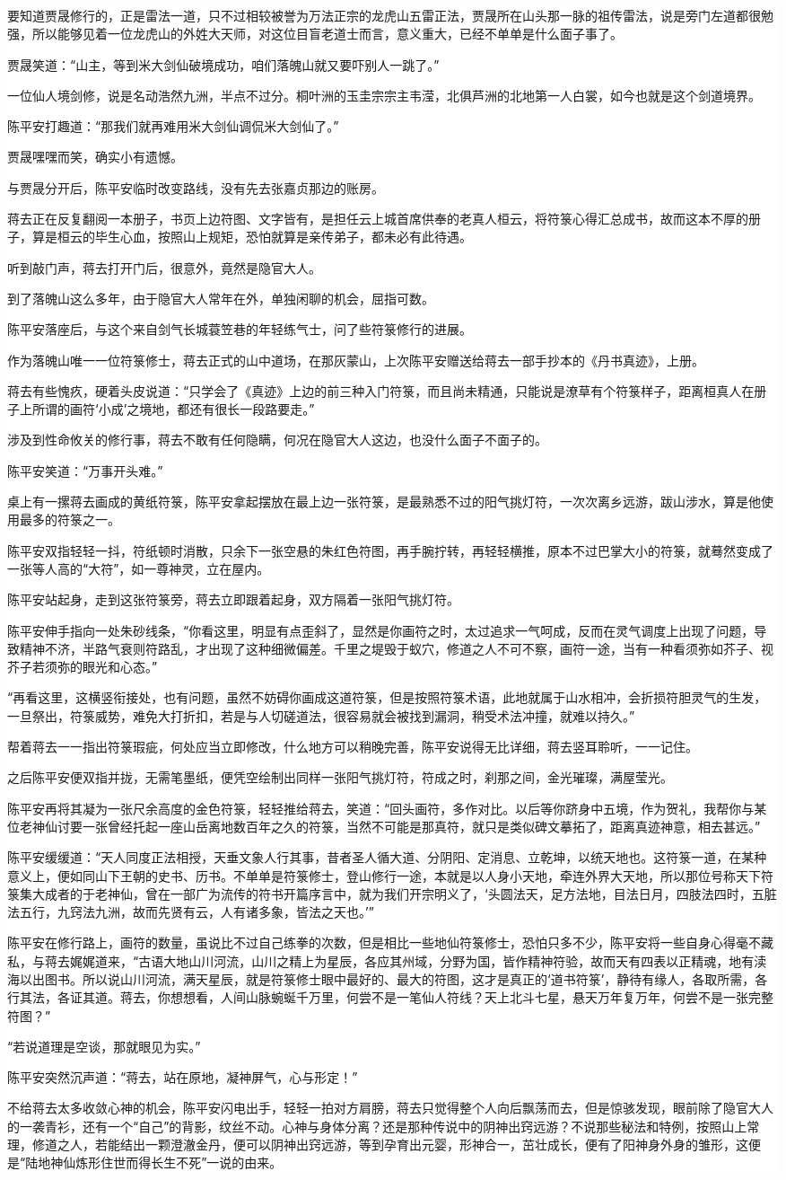    要知道贾晟修行的，正是雷法一道，只不过相较被誉为万法正宗的龙虎山五雷正法，贾晟所在山头那一脉的祖传雷法，说是旁门左道都很勉强，所以能够见着一位龙虎山的外姓大天师，对这位目盲老道士而言，意义重大，已经不单单是什么面子事了。

   贾晟笑道：“山主，等到米大剑仙破境成功，咱们落魄山就又要吓别人一跳了。”

   一位仙人境剑修，说是名动浩然九洲，半点不过分。桐叶洲的玉圭宗宗主韦滢，北俱芦洲的北地第一人白裳，如今也就是这个剑道境界。

   陈平安打趣道：“那我们就再难用米大剑仙调侃米大剑仙了。”

   贾晟嘿嘿而笑，确实小有遗憾。

   与贾晟分开后，陈平安临时改变路线，没有先去张嘉贞那边的账房。

   蒋去正在反复翻阅一本册子，书页上边符图、文字皆有，是担任云上城首席供奉的老真人桓云，将符箓心得汇总成书，故而这本不厚的册子，算是桓云的毕生心血，按照山上规矩，恐怕就算是亲传弟子，都未必有此待遇。

   听到敲门声，蒋去打开门后，很意外，竟然是隐官大人。

   到了落魄山这么多年，由于隐官大人常年在外，单独闲聊的机会，屈指可数。

   陈平安落座后，与这个来自剑气长城蓑笠巷的年轻练气士，问了些符箓修行的进展。

   作为落魄山唯一一位符箓修士，蒋去正式的山中道场，在那灰蒙山，上次陈平安赠送给蒋去一部手抄本的《丹书真迹》，上册。

   蒋去有些愧疚，硬着头皮说道：“只学会了《真迹》上边的前三种入门符箓，而且尚未精通，只能说是潦草有个符箓样子，距离桓真人在册子上所谓的画符‘小成’之境地，都还有很长一段路要走。”

   涉及到性命攸关的修行事，蒋去不敢有任何隐瞒，何况在隐官大人这边，也没什么面子不面子的。

   陈平安笑道：“万事开头难。”

   桌上有一摞蒋去画成的黄纸符箓，陈平安拿起摆放在最上边一张符箓，是最熟悉不过的阳气挑灯符，一次次离乡远游，跋山涉水，算是他使用最多的符箓之一。

   陈平安双指轻轻一抖，符纸顿时消散，只余下一张空悬的朱红色符图，再手腕拧转，再轻轻横推，原本不过巴掌大小的符箓，就蓦然变成了一张等人高的“大符”，如一尊神灵，立在屋内。

   陈平安站起身，走到这张符箓旁，蒋去立即跟着起身，双方隔着一张阳气挑灯符。

   陈平安伸手指向一处朱砂线条，“你看这里，明显有点歪斜了，显然是你画符之时，太过追求一气呵成，反而在灵气调度上出现了问题，导致精神不济，半路气衰则符路乱，才出现了这种细微偏差。千里之堤毁于蚁穴，修道之人不可不察，画符一途，当有一种看须弥如芥子、视芥子若须弥的眼光和心态。”

   “再看这里，这横竖衔接处，也有问题，虽然不妨碍你画成这道符箓，但是按照符箓术语，此地就属于山水相冲，会折损符胆灵气的生发，一旦祭出，符箓威势，难免大打折扣，若是与人切磋道法，很容易就会被找到漏洞，稍受术法冲撞，就难以持久。”

   帮着蒋去一一指出符箓瑕疵，何处应当立即修改，什么地方可以稍晚完善，陈平安说得无比详细，蒋去竖耳聆听，一一记住。

   之后陈平安便双指并拢，无需笔墨纸，便凭空绘制出同样一张阳气挑灯符，符成之时，刹那之间，金光璀璨，满屋莹光。

   陈平安再将其凝为一张尺余高度的金色符箓，轻轻推给蒋去，笑道：“回头画符，多作对比。以后等你跻身中五境，作为贺礼，我帮你与某位老神仙讨要一张曾经托起一座山岳离地数百年之久的符箓，当然不可能是那真符，就只是类似碑文摹拓了，距离真迹神意，相去甚远。”

   陈平安缓缓道：“天人同度正法相授，天垂文象人行其事，昔者圣人循大道、分阴阳、定消息、立乾坤，以统天地也。这符箓一道，在某种意义上，便如同山下王朝的史书、历书。不单单是符箓修士，登山修行一途，本就是以人身小天地，牵连外界大天地，所以那位号称天下符箓集大成者的于老神仙，曾在一部广为流传的符书开篇序言中，就为我们开宗明义了，‘头圆法天，足方法地，目法日月，四肢法四时，五脏法五行，九窍法九洲，故而先贤有云，人有诸多象，皆法之天也。’”

   陈平安在修行路上，画符的数量，虽说比不过自己练拳的次数，但是相比一些地仙符箓修士，恐怕只多不少，陈平安将一些自身心得毫不藏私，与蒋去娓娓道来，“古语大地山川河流，山川之精上为星辰，各应其州域，分野为国，皆作精神符验，故而天有四表以正精魂，地有渎海以出图书。所以说山川河流，满天星辰，就是符箓修士眼中最好的、最大的符图，这才是真正的‘道书符箓’，静待有缘人，各取所需，各行其法，各证其道。蒋去，你想想看，人间山脉蜿蜒千万里，何尝不是一笔仙人符线？天上北斗七星，悬天万年复万年，何尝不是一张完整符图？”

   “若说道理是空谈，那就眼见为实。”

   陈平安突然沉声道：“蒋去，站在原地，凝神屏气，心与形定！”

   不给蒋去太多收敛心神的机会，陈平安闪电出手，轻轻一拍对方肩膀，蒋去只觉得整个人向后飘荡而去，但是惊骇发现，眼前除了隐官大人的一袭青衫，还有一个“自己”的背影，纹丝不动。心神与身体分离？还是那种传说中的阴神出窍远游？不说那些秘法和特例，按照山上常理，修道之人，若能结出一颗澄澈金丹，便可以阴神出窍远游，等到孕育出元婴，形神合一，茁壮成长，便有了阳神身外身的雏形，这便是“陆地神仙炼形住世而得长生不死”一说的由来。
